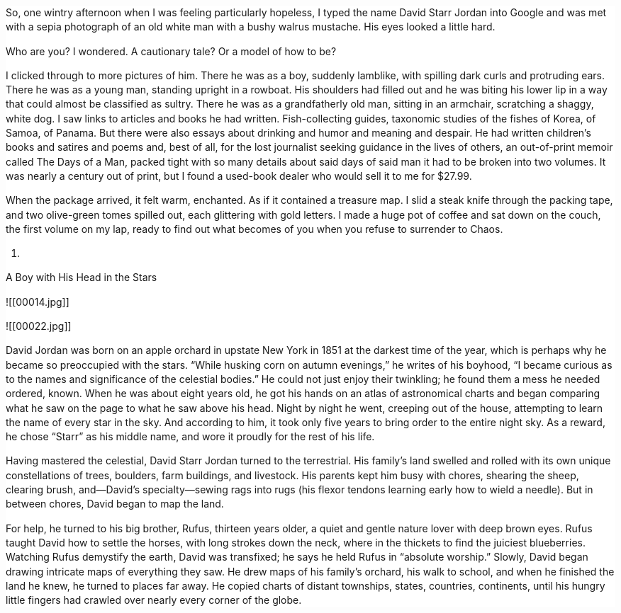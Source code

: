 So, one wintry afternoon when I was feeling particularly hopeless, I typed the name David Starr Jordan into Google and was met with a sepia photograph of an old white man with a bushy walrus mustache. His eyes looked a little hard.

Who are you? I wondered. A cautionary tale? Or a model of how to be?

I clicked through to more pictures of him. There he was as a boy, suddenly lamblike, with spilling dark curls and protruding ears. There he was as a young man, standing upright in a rowboat. His shoulders had filled out and he was biting his lower lip in a way that could almost be classified as sultry. There he was as a grandfatherly old man, sitting in an armchair, scratching a shaggy, white dog. I saw links to articles and books he had written. Fish-collecting guides, taxonomic studies of the fishes of Korea, of Samoa, of Panama. But there were also essays about drinking and humor and meaning and despair. He had written children’s books and satires and poems and, best of all, for the lost journalist seeking guidance in the lives of others, an out-of-print memoir called The Days of a Man, packed tight with so many details about said days of said man it had to be broken into two volumes. It was nearly a century out of print, but I found a used-book dealer who would sell it to me for $27.99.

When the package arrived, it felt warm, enchanted. As if it contained a treasure map. I slid a steak knife through the packing tape, and two olive-green tomes spilled out, each glittering with gold letters. I made a huge pot of coffee and sat down on the couch, the first volume on my lap, ready to find out what becomes of you when you refuse to surrender to Chaos.   

1.

A Boy with His Head in the Stars

   

![[00014.jpg]]

   

![[00022.jpg]]

David Jordan was born on an apple orchard in upstate New York in 1851 at the darkest time of the year, which is perhaps why he became so preoccupied with the stars. “While husking corn on autumn evenings,” he writes of his boyhood, “I became curious as to the names and significance of the celestial bodies.” He could not just enjoy their twinkling; he found them a mess he needed ordered, known. When he was about eight years old, he got his hands on an atlas of astronomical charts and began comparing what he saw on the page to what he saw above his head. Night by night he went, creeping out of the house, attempting to learn the name of every star in the sky. And according to him, it took only five years to bring order to the entire night sky. As a reward, he chose “Starr” as his middle name, and wore it proudly for the rest of his life.

Having mastered the celestial, David Starr Jordan turned to the terrestrial. His family’s land swelled and rolled with its own unique constellations of trees, boulders, farm buildings, and livestock. His parents kept him busy with chores, shearing the sheep, clearing brush, and—David’s specialty—sewing rags into rugs (his flexor tendons learning early how to wield a needle). But in between chores, David began to map the land.

For help, he turned to his big brother, Rufus, thirteen years older, a quiet and gentle nature lover with deep brown eyes. Rufus taught David how to settle the horses, with long strokes down the neck, where in the thickets to find the juiciest blueberries. Watching Rufus demystify the earth, David was transfixed; he says he held Rufus in “absolute worship.” Slowly, David began drawing intricate maps of everything they saw. He drew maps of his family’s orchard, his walk to school, and when he finished the land he knew, he turned to places far away. He copied charts of distant townships, states, countries, continents, until his hungry little fingers had crawled over nearly every corner of the globe.
